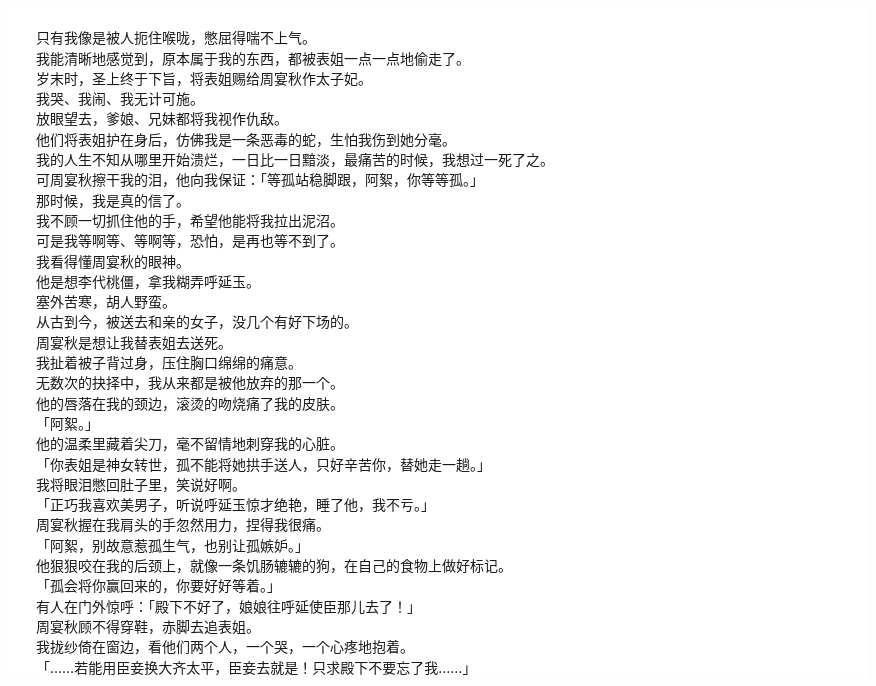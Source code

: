 <br>   
&emsp;&emsp;只有我像是被人扼住喉咙，憋屈得喘不上气。  
<br>   
&emsp;&emsp;我能清晰地感觉到，原本属于我的东西，都被表姐一点一点地偷走了。  
<br>   
&emsp;&emsp;岁末时，圣上终于下旨，将表姐赐给周宴秋作太子妃。  
<br>   
&emsp;&emsp;我哭、我闹、我无计可施。  
<br>   
&emsp;&emsp;放眼望去，爹娘、兄妹都将我视作仇敌。  
<br>   
&emsp;&emsp;他们将表姐护在身后，仿佛我是一条恶毒的蛇，生怕我伤到她分毫。  
<br>   
&emsp;&emsp;我的人生不知从哪里开始溃烂，一日比一日黯淡，最痛苦的时候，我想过一死了之。  
<br>   
&emsp;&emsp;可周宴秋擦干我的泪，他向我保证：「等孤站稳脚跟，阿絮，你等等孤。」  
<br>   
&emsp;&emsp;那时候，我是真的信了。  
<br>   
&emsp;&emsp;我不顾一切抓住他的手，希望他能将我拉出泥沼。  
<br>   
&emsp;&emsp;可是我等啊等、等啊等，恐怕，是再也等不到了。  
<br>   
&emsp;&emsp;我看得懂周宴秋的眼神。  
<br>   
&emsp;&emsp;他是想李代桃僵，拿我糊弄呼延玉。  
<br>   
&emsp;&emsp;塞外苦寒，胡人野蛮。  
<br>   
&emsp;&emsp;从古到今，被送去和亲的女子，没几个有好下场的。  
<br>   
&emsp;&emsp;周宴秋是想让我替表姐去送死。  
<br>   
&emsp;&emsp;我扯着被子背过身，压住胸口绵绵的痛意。  
<br>   
&emsp;&emsp;无数次的抉择中，我从来都是被他放弃的那一个。  
<br>   
&emsp;&emsp;他的唇落在我的颈边，滚烫的吻烧痛了我的皮肤。  
<br>   
&emsp;&emsp;「阿絮。」  
<br>   
&emsp;&emsp;他的温柔里藏着尖刀，毫不留情地刺穿我的心脏。  
<br>   
&emsp;&emsp;「你表姐是神女转世，孤不能将她拱手送人，只好辛苦你，替她走一趟。」  
<br>   
&emsp;&emsp;我将眼泪憋回肚子里，笑说好啊。  
<br>   
&emsp;&emsp;「正巧我喜欢美男子，听说呼延玉惊才绝艳，睡了他，我不亏。」  
<br>   
&emsp;&emsp;周宴秋握在我肩头的手忽然用力，捏得我很痛。  
<br>   
&emsp;&emsp;「阿絮，别故意惹孤生气，也别让孤嫉妒。」  
<br>   
&emsp;&emsp;他狠狠咬在我的后颈上，就像一条饥肠辘辘的狗，在自己的食物上做好标记。  
<br>   
&emsp;&emsp;「孤会将你赢回来的，你要好好等着。」  
<br>   
&emsp;&emsp;有人在门外惊呼：「殿下不好了，娘娘往呼延使臣那儿去了！」  
<br>   
&emsp;&emsp;周宴秋顾不得穿鞋，赤脚去追表姐。  
<br>   
&emsp;&emsp;我拢纱倚在窗边，看他们两个人，一个哭，一个心疼地抱着。  
<br>   
&emsp;&emsp;「……若能用臣妾换大齐太平，臣妾去就是！只求殿下不要忘了我……」  